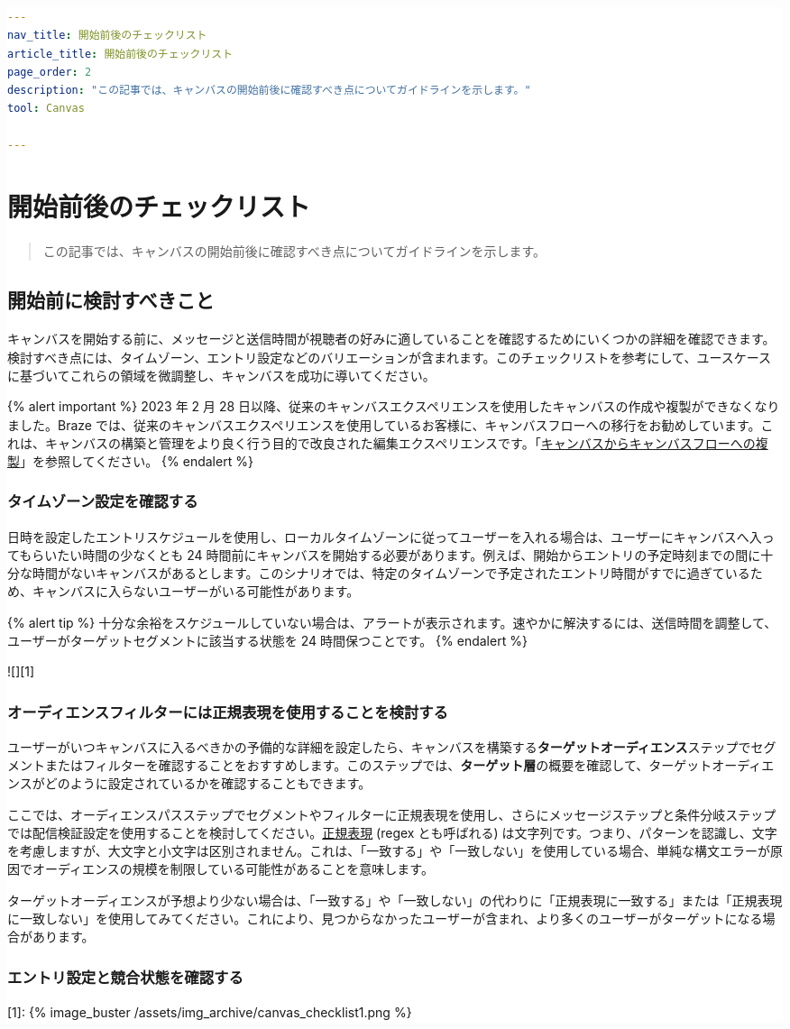 ```yaml
---
nav_title: 開始前後のチェックリスト
article_title: 開始前後のチェックリスト
page_order: 2
description: "この記事では、キャンバスの開始前後に確認すべき点についてガイドラインを示します。"
tool: Canvas

---
```


# 開始前後のチェックリスト

> この記事では、キャンバスの開始前後に確認すべき点についてガイドラインを示します。

## 開始前に検討すべきこと

キャンバスを開始する前に、メッセージと送信時間が視聴者の好みに適していることを確認するためにいくつかの詳細を確認できます。検討すべき点には、タイムゾーン、エントリ設定などのバリエーションが含まれます。このチェックリストを参考にして、ユースケースに基づいてこれらの領域を微調整し、キャンバスを成功に導いてください。 

{% alert important %}
2023 年 2 月 28 日以降、従来のキャンバスエクスペリエンスを使用したキャンバスの作成や複製ができなくなりました。Braze では、従来のキャンバスエクスペリエンスを使用しているお客様に、キャンバスフローへの移行をお勧めしています。これは、キャンバスの構築と管理をより良く行う目的で改良された編集エクスペリエンスです。「[キャンバスからキャンバスフローへの複製]({{site.baseurl}}/user_guide/engagement_tools/canvas/managing_canvases/cloning_canvases/)」を参照してください。
{% endalert %}

### タイムゾーン設定を確認する

日時を設定したエントリスケジュールを使用し、ローカルタイムゾーンに従ってユーザーを入れる場合は、ユーザーにキャンバスへ入ってもらいたい時間の少なくとも 24 時間前にキャンバスを開始する必要があります。例えば、開始からエントリの予定時刻までの間に十分な時間がないキャンバスがあるとします。このシナリオでは、特定のタイムゾーンで予定されたエントリ時間がすでに過ぎているため、キャンバスに入らないユーザーがいる可能性があります。 

{% alert tip %}
十分な余裕をスケジュールしていない場合は、アラートが表示されます。速やかに解決するには、送信時間を調整して、ユーザーがターゲットセグメントに該当する状態を 24 時間保つことです。
{% endalert %}

![][1]

### オーディエンスフィルターには正規表現を使用することを検討する

ユーザーがいつキャンバスに入るべきかの予備的な詳細を設定したら、キャンバスを構築する**ターゲットオーディエンス**ステップでセグメントまたはフィルターを確認することをおすすめします。このステップでは、**ターゲット層**の概要を確認して、ターゲットオーディエンスがどのように設定されているかを確認することもできます。 

ここでは、オーディエンスパスステップでセグメントやフィルターに正規表現を使用し、さらにメッセージステップと条件分岐ステップでは配信検証設定を使用することを検討してください。[正規表現]({{site.baseurl}}/user_guide/engagement_tools/segments/regex/) (regex とも呼ばれる) は文字列です。つまり、パターンを認識し、文字を考慮しますが、大文字と小文字は区別されません。これは、「一致する」や「一致しない」を使用している場合、単純な構文エラーが原因でオーディエンスの規模を制限している可能性があることを意味します。

ターゲットオーディエンスが予想より少ない場合は、「一致する」や「一致しない」の代わりに「正規表現に一致する」または「正規表現に一致しない」を使用してみてください。これにより、見つからなかったユーザーが含まれ、より多くのユーザーがターゲットになる場合があります。 

### エントリ設定と競合状態を確認する


[1]: {% image_buster /assets/img_archive/canvas_checklist1.png %}